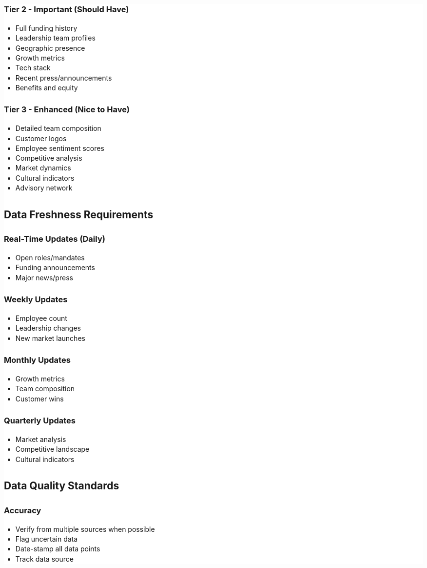 ### Tier 2 - Important (Should Have)
- Full funding history
- Leadership team profiles
- Geographic presence
- Growth metrics
- Tech stack
- Recent press/announcements
- Benefits and equity

### Tier 3 - Enhanced (Nice to Have)
- Detailed team composition
- Customer logos
- Employee sentiment scores
- Competitive analysis
- Market dynamics
- Cultural indicators
- Advisory network

## Data Freshness Requirements

### Real-Time Updates (Daily)
- Open roles/mandates
- Funding announcements
- Major news/press

### Weekly Updates
- Employee count
- Leadership changes
- New market launches

### Monthly Updates
- Growth metrics
- Team composition
- Customer wins

### Quarterly Updates
- Market analysis
- Competitive landscape
- Cultural indicators

## Data Quality Standards

### Accuracy
- Verify from multiple sources when possible
- Flag uncertain data
- Date-stamp all data points
- Track data source
